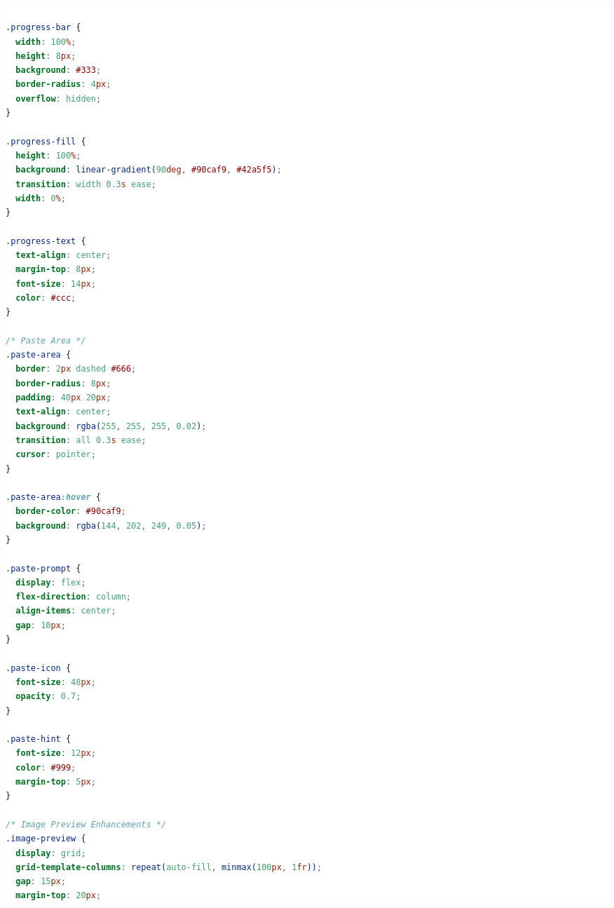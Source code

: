 ```css

.progress-bar {
  width: 100%;
  height: 8px;
  background: #333;
  border-radius: 4px;
  overflow: hidden;
}

.progress-fill {
  height: 100%;
  background: linear-gradient(90deg, #90caf9, #42a5f5);
  transition: width 0.3s ease;
  width: 0%;
}

.progress-text {
  text-align: center;
  margin-top: 8px;
  font-size: 14px;
  color: #ccc;
}

/* Paste Area */
.paste-area {
  border: 2px dashed #666;
  border-radius: 8px;
  padding: 40px 20px;
  text-align: center;
  background: rgba(255, 255, 255, 0.02);
  transition: all 0.3s ease;
  cursor: pointer;
}

.paste-area:hover {
  border-color: #90caf9;
  background: rgba(144, 202, 249, 0.05);
}

.paste-prompt {
  display: flex;
  flex-direction: column;
  align-items: center;
  gap: 10px;
}

.paste-icon {
  font-size: 48px;
  opacity: 0.7;
}

.paste-hint {
  font-size: 12px;
  color: #999;
  margin-top: 5px;
}

/* Image Preview Enhancements */
.image-preview {
  display: grid;
  grid-template-columns: repeat(auto-fill, minmax(100px, 1fr));
  gap: 15px;
  margin-top: 20px;
```